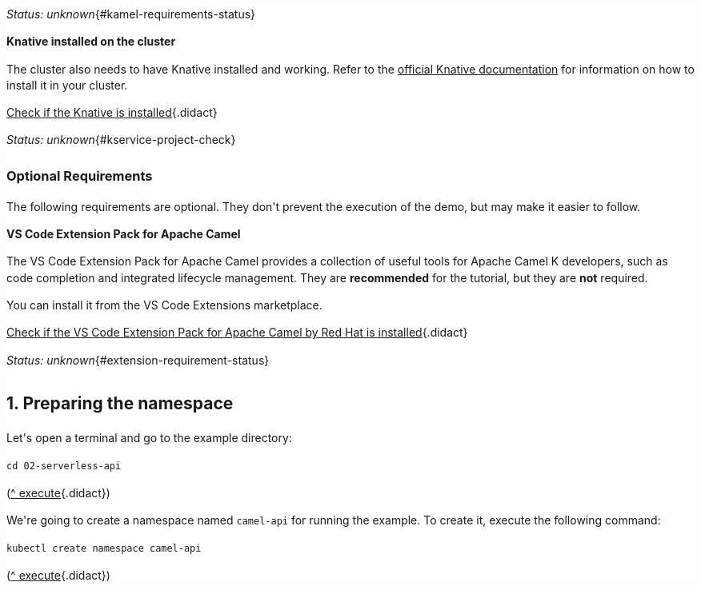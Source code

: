 *Status: unknown*{#kamel-requirements-status}

**Knative installed on the cluster**

The cluster also needs to have Knative installed and working. Refer to the [official Knative documentation](https://knative.dev/v0.15-docs/install/) for information on how to install it in your cluster.

[Check if the Knative is installed](didact://?commandId=vscode.didact.requirementCheck&text=kservice-project-check$$kubectl%20api-resources%20--api-group=serving.knative.dev$$kservice%2Cksvc&completion=Verified%20Knative%20services%20installation. "Verifies if Knative is installed"){.didact}

*Status: unknown*{#kservice-project-check}

### Optional Requirements

The following requirements are optional. They don't prevent the execution of the demo, but may make it easier to follow.

**VS Code Extension Pack for Apache Camel**

The VS Code Extension Pack for Apache Camel provides a collection of useful tools for Apache Camel K developers,
such as code completion and integrated lifecycle management. They are **recommended** for the tutorial, but they are **not**
required.

You can install it from the VS Code Extensions marketplace.

[Check if the VS Code Extension Pack for Apache Camel by Red Hat is installed](didact://?commandId=vscode.didact.extensionRequirementCheck&text=extension-requirement-status$$redhat.apache-camel-extension-pack&completion=Camel%20extension%20pack%20is%20available%20on%20this%20system. "Checks the VS Code workspace to make sure the extension pack is installed"){.didact}

*Status: unknown*{#extension-requirement-status}

## 1. Preparing the namespace

Let's open a terminal and go to the example directory:

```
cd 02-serverless-api
```
([^ execute](didact://?commandId=vscode.didact.sendNamedTerminalAString&text=camelTerm$$cd%2002-serverless-api&completion=Executed%20command. "Opens a new terminal and sends the command above"){.didact})


We're going to create a namespace named `camel-api` for running the example. To create it, execute the following command:

```
kubectl create namespace camel-api
```
([^ execute](didact://?commandId=vscode.didact.sendNamedTerminalAString&text=camelTerm$$kubectl%20create%20namespace%20camel-api&completion=New%20project%20creation. "Opens a new terminal and sends the command above"){.didact})
